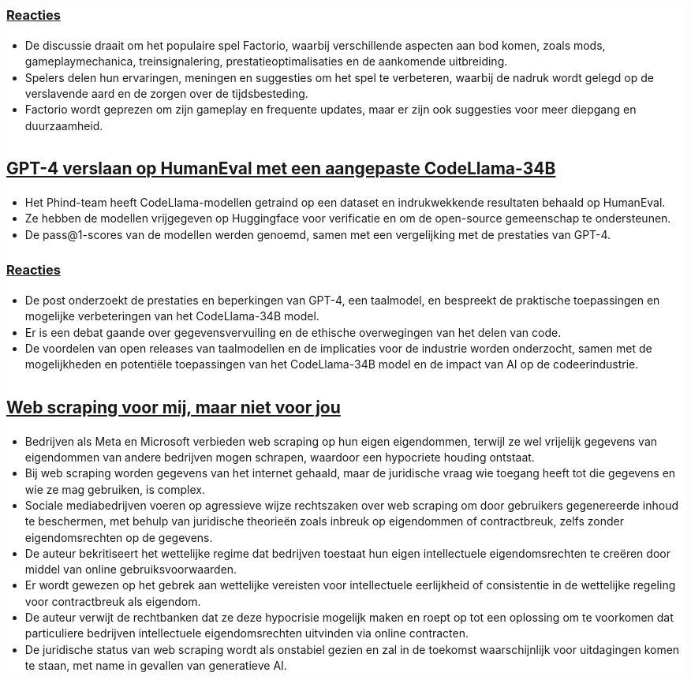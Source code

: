 ### [Reacties](https://news.ycombinator.com/item?id=37260637)

- De discussie draait om het populaire spel Factorio, waarbij verschillende aspecten aan bod komen, zoals mods, gameplaymechanica, treinsignalering, prestatieoptimalisaties en de aankomende uitbreiding.
- Spelers delen hun ervaringen, meningen en suggesties om het spel te verbeteren, waarbij de nadruk wordt gelegd op de verslavende aard en de zorgen over de tijdsbesteding.
- Factorio wordt geprezen om zijn gameplay en frequente updates, maar er zijn ook suggesties voor meer diepgang en duurzaamheid.

## [GPT-4 verslaan op HumanEval met een aangepaste CodeLlama-34B](https://www.phind.com/blog/code-llama-beats-gpt4)

- Het Phind-team heeft CodeLlama-modellen getraind op een dataset en indrukwekkende resultaten behaald op HumanEval.
- Ze hebben de modellen vrijgegeven op Huggingface voor verificatie en om de open-source gemeenschap te ondersteunen.
- De pass@1-scores van de modellen werden genoemd, samen met een vergelijking met de prestaties van GPT-4.

### [Reacties](https://news.ycombinator.com/item?id=37267597)

- De post onderzoekt de prestaties en beperkingen van GPT-4, een taalmodel, en bespreekt de praktische toepassingen en mogelijke verbeteringen van het CodeLlama-34B model.
- Er is een debat gaande over gegevensvervuiling en de ethische overwegingen van het delen van code.
- De voordelen van open releases van taalmodellen en de implicaties voor de industrie worden onderzocht, samen met de mogelijkheden en potentiële toepassingen van het CodeLlama-34B model en de impact van AI op de codeerindustrie.

## [Web scraping voor mij, maar niet voor jou](https://blog.ericgoldman.org/archives/2023/08/web-scraping-for-me-but-not-for-thee-guest-blog-post.htm)

- Bedrijven als Meta en Microsoft verbieden web scraping op hun eigen eigendommen, terwijl ze wel vrijelijk gegevens van eigendommen van andere bedrijven mogen schrapen, waardoor een hypocriete houding ontstaat.
- Bij web scraping worden gegevens van het internet gehaald, maar de juridische vraag wie toegang heeft tot die gegevens en wie ze mag gebruiken, is complex.
- Sociale mediabedrijven voeren op agressieve wijze rechtszaken over web scraping om door gebruikers gegenereerde inhoud te beschermen, met behulp van juridische theorieën zoals inbreuk op eigendommen of contractbreuk, zelfs zonder eigendomsrechten op de gegevens.
- De auteur bekritiseert het wettelijke regime dat bedrijven toestaat hun eigen intellectuele eigendomsrechten te creëren door middel van online gebruiksvoorwaarden.
- Er wordt gewezen op het gebrek aan wettelijke vereisten voor intellectuele eerlijkheid of consistentie in de wettelijke regeling voor contractbreuk als eigendom.
- De auteur verwijt de rechtbanken dat ze deze hypocrisie mogelijk maken en roept op tot een oplossing om te voorkomen dat particuliere bedrijven intellectuele eigendomsrechten uitvinden via online contracten.
- De juridische status van web scraping wordt als onstabiel gezien en zal in de toekomst waarschijnlijk voor uitdagingen komen te staan, met name in gevallen van generatieve AI.
